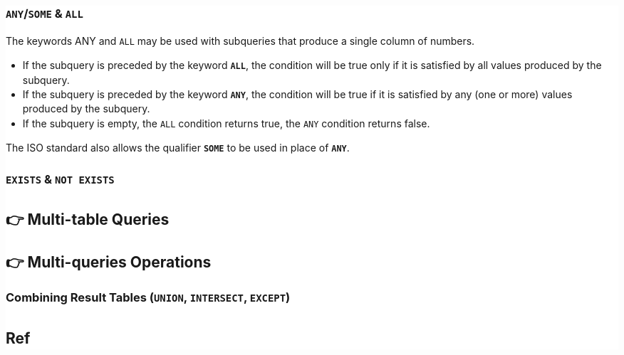 
### `ANY`/`SOME` & `ALL`
The keywords ANY and `ALL` may be used with subqueries that produce a single column of numbers. 

- If the subquery is preceded by the keyword **`ALL`**, the condition will be true only if it is satisfied by all values produced by the subquery. 
- If the subquery is preceded by the keyword **`ANY`**, the condition will be true if it is satisfied by any (one or more) values produced by the subquery. 
- If the subquery is empty, the `ALL` condition returns true, the `ANY` condition returns false.

The ISO standard also allows the qualifier **`SOME`** to be used in place of **`ANY`**.



### `EXISTS` & `NOT EXISTS`



## 👉 Multi-table Queries



## 👉 Multi-queries Operations
### Combining Result Tables (`UNION`, `INTERSECT`, `EXCEPT`)




## Ref

